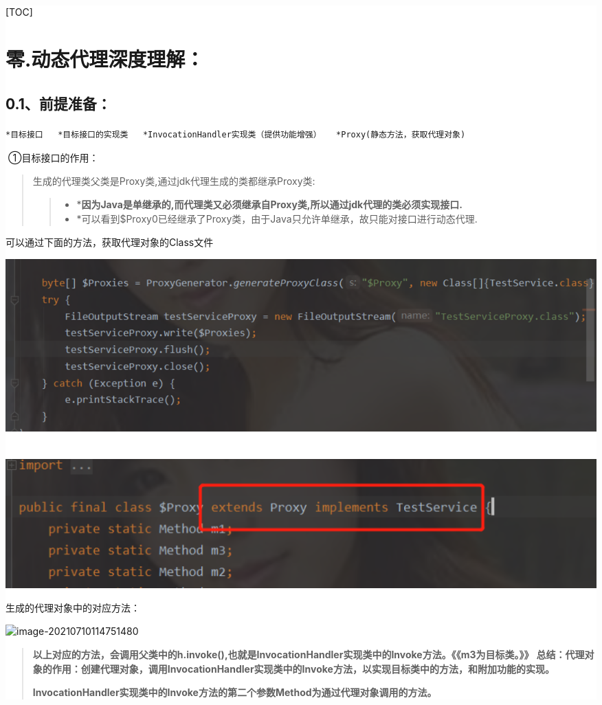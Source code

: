 [TOC]



# 零.动态代理深度理解：

## 0.1、前提准备：			

```
*目标接口 	*目标接口的实现类  	*InvocationHandler实现类（提供功能增强） 	*Proxy(静态方法，获取代理对象)	 
```

​		①目标接口的作用：

> 生成的代理类父类是Proxy类,通过jdk代理生成的类都继承Proxy类:
>
> > - ***因为Java是单继承的,而代理类又必须继承自Proxy类,所以通过jdk代理的类必须实现接口.**
> > - *可以看到$Proxy0已经继承了Proxy类，由于Java只允许单继承，故只能对接口进行动态代理.

可以通过下面的方法，获取代理对象的Class文件

![image-20210710120001818](resources/image-20210710120001818.png)

​	![image-20210710112910843](resources/image-20210710112910843.png)

生成的代理对象中的对应方法：

![image-20210710114751480](C:\Users\DELL\AppData\Roaming\Typora\typora-user-images\image-20210710114751480.png)

> **以上对应的方法，会调用父类中的h.invoke(),也就是InvocationHandler实现类中的Invoke方法。《《m3为目标类。》》**
> **总结：代理对象的作用：创建代理对象，调用InvocationHandler实现类中的Invoke方法，以实现目标类中的方法，和附加功能的实现。**
>
> **InvocationHandler实现类中的Invoke方法的第二个参数Method为通过代理对象调用的方法。**

